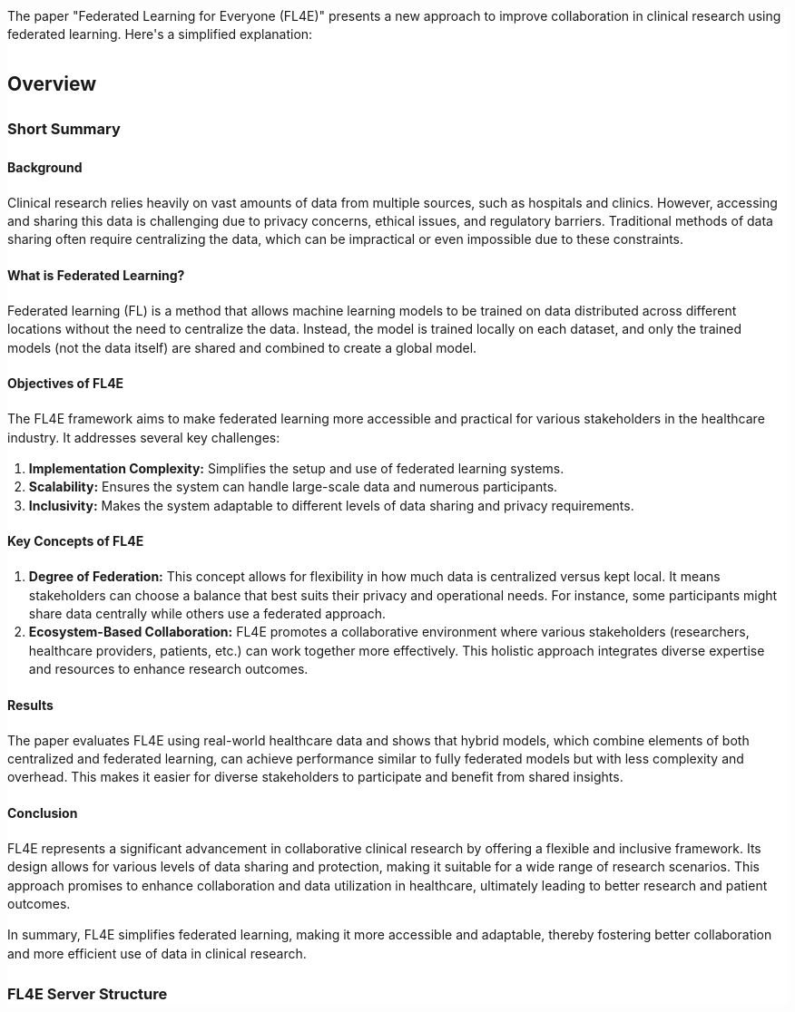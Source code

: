 The paper "Federated Learning for Everyone (FL4E)" presents a new approach to improve collaboration in clinical research using federated learning. Here's a simplified explanation:

## Overview 
### Short Summary

#### Background
Clinical research relies heavily on vast amounts of data from multiple sources, such as hospitals and clinics. However, accessing and sharing this data is challenging due to privacy concerns, ethical issues, and regulatory barriers. Traditional methods of data sharing often require centralizing the data, which can be impractical or even impossible due to these constraints.

#### What is Federated Learning?
Federated learning (FL) is a method that allows machine learning models to be trained on data distributed across different locations without the need to centralize the data. Instead, the model is trained locally on each dataset, and only the trained models (not the data itself) are shared and combined to create a global model.

#### Objectives of FL4E
The FL4E framework aims to make federated learning more accessible and practical for various stakeholders in the healthcare industry. It addresses several key challenges:
1. **Implementation Complexity:** Simplifies the setup and use of federated learning systems.
2. **Scalability:** Ensures the system can handle large-scale data and numerous participants.
3. **Inclusivity:** Makes the system adaptable to different levels of data sharing and privacy requirements.

#### Key Concepts of FL4E
1. **Degree of Federation:** This concept allows for flexibility in how much data is centralized versus kept local. It means stakeholders can choose a balance that best suits their privacy and operational needs. For instance, some participants might share data centrally while others use a federated approach.
2. **Ecosystem-Based Collaboration:** FL4E promotes a collaborative environment where various stakeholders (researchers, healthcare providers, patients, etc.) can work together more effectively. This holistic approach integrates diverse expertise and resources to enhance research outcomes.

#### Results
The paper evaluates FL4E using real-world healthcare data and shows that hybrid models, which combine elements of both centralized and federated learning, can achieve performance similar to fully federated models but with less complexity and overhead. This makes it easier for diverse stakeholders to participate and benefit from shared insights.

#### Conclusion
FL4E represents a significant advancement in collaborative clinical research by offering a flexible and inclusive framework. Its design allows for various levels of data sharing and protection, making it suitable for a wide range of research scenarios. This approach promises to enhance collaboration and data utilization in healthcare, ultimately leading to better research and patient outcomes.

In summary, FL4E simplifies federated learning, making it more accessible and adaptable, thereby fostering better collaboration and more efficient use of data in clinical research.

### FL4E Server Structure
